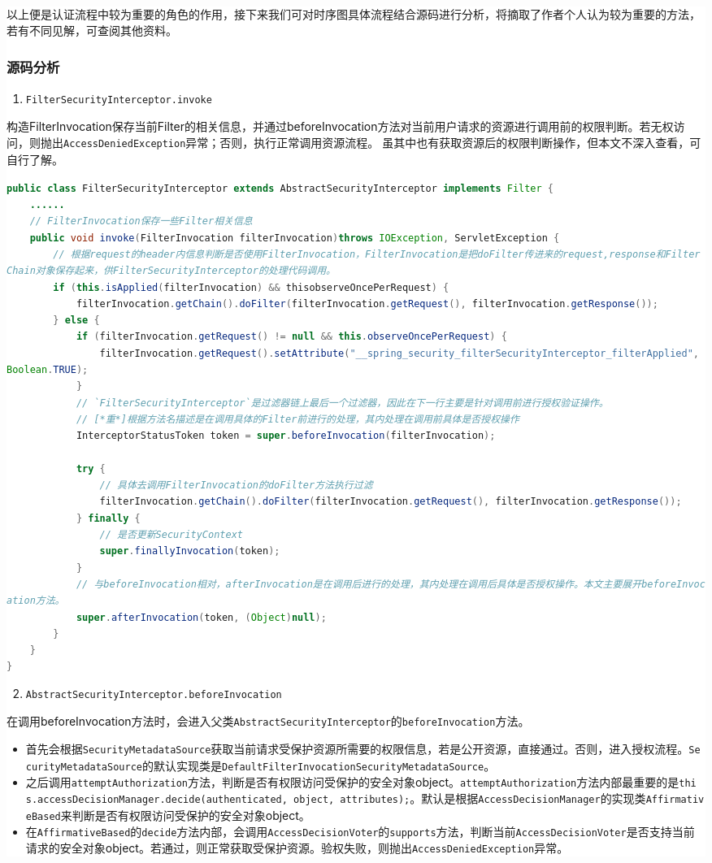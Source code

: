 
以上便是认证流程中较为重要的角色的作用，接下来我们可对时序图具体流程结合源码进行分析，将摘取了作者个人认为较为重要的方法，若有不同见解，可查阅其他资料。

### 源码分析
1. `FilterSecurityInterceptor.invoke`

构造FilterInvocation保存当前Filter的相关信息，并通过beforeInvocation方法对当前用户请求的资源进行调用前的权限判断。若无权访问，则抛出`AccessDeniedException`异常；否则，执行正常调用资源流程。
虽其中也有获取资源后的权限判断操作，但本文不深入查看，可自行了解。

```java
public class FilterSecurityInterceptor extends AbstractSecurityInterceptor implements Filter {
    ......
    // FilterInvocation保存一些Filter相关信息
    public void invoke(FilterInvocation filterInvocation)throws IOException, ServletException {
        // 根据request的header内信息判断是否使用FilterInvocation，FilterInvocation是把doFilter传进来的request,response和FilterChain对象保存起来，供FilterSecurityInterceptor的处理代码调用。
        if (this.isApplied(filterInvocation) && thisobserveOncePerRequest) {
            filterInvocation.getChain().doFilter(filterInvocation.getRequest(), filterInvocation.getResponse());
        } else {
            if (filterInvocation.getRequest() != null && this.observeOncePerRequest) {
                filterInvocation.getRequest().setAttribute("__spring_security_filterSecurityInterceptor_filterApplied", Boolean.TRUE);
            }
            // `FilterSecurityInterceptor`是过滤器链上最后一个过滤器，因此在下一行主要是针对调用前进行授权验证操作。
            // [*重*]根据方法名描述是在调用具体的Filter前进行的处理，其内处理在调用前具体是否授权操作
            InterceptorStatusToken token = super.beforeInvocation(filterInvocation);

            try {
                // 具体去调用FilterInvocation的doFilter方法执行过滤
                filterInvocation.getChain().doFilter(filterInvocation.getRequest(), filterInvocation.getResponse());
            } finally {
                // 是否更新SecurityContext
                super.finallyInvocation(token);
            }
            // 与beforeInvocation相对，afterInvocation是在调用后进行的处理，其内处理在调用后具体是否授权操作。本文主要展开beforeInvocation方法。
            super.afterInvocation(token, (Object)null);
        }
    }
}
```

2. `AbstractSecurityInterceptor.beforeInvocation`

在调用beforeInvocation方法时，会进入父类`AbstractSecurityInterceptor`的`beforeInvocation`方法。
- 首先会根据`SecurityMetadataSource`获取当前请求受保护资源所需要的权限信息，若是公开资源，直接通过。否则，进入授权流程。`SecurityMetadataSource`的默认实现类是`DefaultFilterInvocationSecurityMetadataSource`。
- 之后调用`attemptAuthorization`方法，判断是否有权限访问受保护的安全对象object。`attemptAuthorization`方法内部最重要的是`this.accessDecisionManager.decide(authenticated, object, attributes);`。默认是根据`AccessDecisionManager`的实现类`AffirmativeBased`来判断是否有权限访问受保护的安全对象object。
- 在`AffirmativeBased`的`decide`方法内部，会调用`AccessDecisionVoter`的`supports`方法，判断当前`AccessDecisionVoter`是否支持当前请求的安全对象object。若通过，则正常获取受保护资源。验权失败，则抛出`AccessDeniedException`异常。

